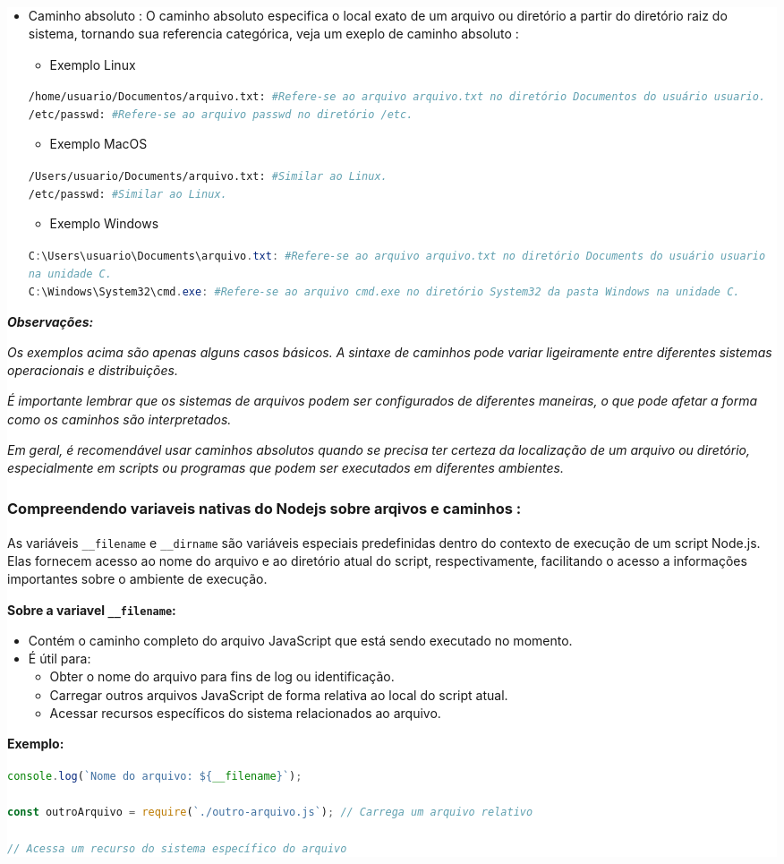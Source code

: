 * Caminho absoluto : O caminho absoluto especifica o local exato de um arquivo ou diretório a partir do diretório raiz do sistema, tornando sua referencia categórica, veja um exeplo de caminho absoluto :

    * Exemplo Linux
    ~~~bash
    /home/usuario/Documentos/arquivo.txt: #Refere-se ao arquivo arquivo.txt no diretório Documentos do usuário usuario.
    /etc/passwd: #Refere-se ao arquivo passwd no diretório /etc.
    ~~~

    * Exemplo MacOS
    ~~~bash
    /Users/usuario/Documents/arquivo.txt: #Similar ao Linux.
    /etc/passwd: #Similar ao Linux.
    ~~~

    * Exemplo Windows
    ~~~powershell
    C:\Users\usuario\Documents\arquivo.txt: #Refere-se ao arquivo arquivo.txt no diretório Documents do usuário usuario na unidade C.
    C:\Windows\System32\cmd.exe: #Refere-se ao arquivo cmd.exe no diretório System32 da pasta Windows na unidade C.
    ~~~

***Observações:***

*Os exemplos acima são apenas alguns casos básicos. A sintaxe de caminhos pode variar ligeiramente entre diferentes sistemas operacionais e distribuições.*

*É importante lembrar que os sistemas de arquivos podem ser configurados de diferentes maneiras, o que pode afetar a forma como os caminhos são interpretados.*

*Em geral, é recomendável usar caminhos absolutos quando se precisa ter certeza da localização de um arquivo ou diretório, especialmente em scripts ou programas que podem ser executados em diferentes ambientes.*

### **Compreendendo variaveis nativas do Nodejs sobre arqivos e caminhos :**

As variáveis `__filename` e `__dirname` são variáveis especiais predefinidas dentro do contexto de execução de um script Node.js. Elas fornecem acesso ao nome do arquivo e ao diretório atual do script, respectivamente, facilitando o acesso a informações importantes sobre o ambiente de execução.

**Sobre a variavel `__filename`:**

* Contém o caminho completo do arquivo JavaScript que está sendo executado no momento.
* É útil para:
    * Obter o nome do arquivo para fins de log ou identificação.
    * Carregar outros arquivos JavaScript de forma relativa ao local do script atual.
    * Acessar recursos específicos do sistema relacionados ao arquivo.

**Exemplo:**

~~~javascript
console.log(`Nome do arquivo: ${__filename}`);

const outroArquivo = require(`./outro-arquivo.js`); // Carrega um arquivo relativo

// Acessa um recurso do sistema específico do arquivo
~~~

